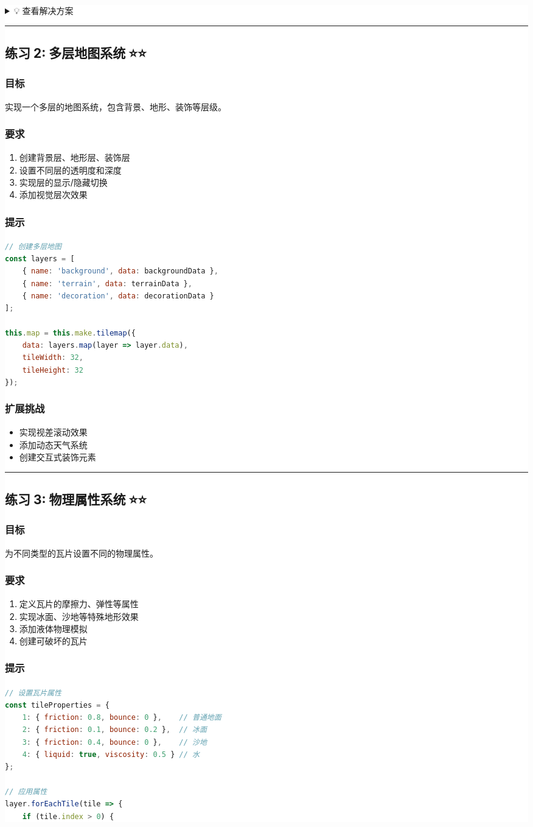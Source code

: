 <details><summary>💡 查看解决方案</summary></details>

---

## 练习 2: 多层地图系统 ⭐⭐

### 目标
实现一个多层的地图系统，包含背景、地形、装饰等层级。

### 要求
1. 创建背景层、地形层、装饰层
2. 设置不同层的透明度和深度
3. 实现层的显示/隐藏切换
4. 添加视觉层次效果

### 提示
```javascript
// 创建多层地图
const layers = [
    { name: 'background', data: backgroundData },
    { name: 'terrain', data: terrainData },
    { name: 'decoration', data: decorationData }
];

this.map = this.make.tilemap({
    data: layers.map(layer => layer.data),
    tileWidth: 32,
    tileHeight: 32
});
```

### 扩展挑战
- 实现视差滚动效果
- 添加动态天气系统
- 创建交互式装饰元素

---

## 练习 3: 物理属性系统 ⭐⭐

### 目标
为不同类型的瓦片设置不同的物理属性。

### 要求
1. 定义瓦片的摩擦力、弹性等属性
2. 实现冰面、沙地等特殊地形效果
3. 添加液体物理模拟
4. 创建可破坏的瓦片

### 提示
```javascript
// 设置瓦片属性
const tileProperties = {
    1: { friction: 0.8, bounce: 0 },    // 普通地面
    2: { friction: 0.1, bounce: 0.2 },  // 冰面
    3: { friction: 0.4, bounce: 0 },    // 沙地
    4: { liquid: true, viscosity: 0.5 } // 水
};

// 应用属性
layer.forEachTile(tile => {
    if (tile.index > 0) {
```